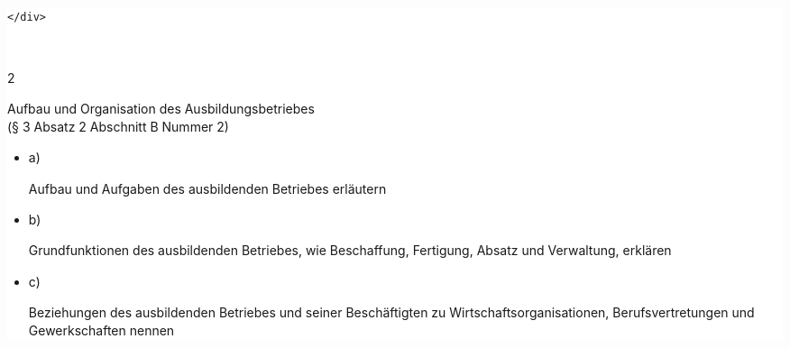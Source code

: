     </div>

</td>

<td style rowspan="2" colspan="2" align="left" valign="middle" charoff="50">

 

</td>

</tr>

<tr>

<td style="border-right: 0.5pt solid ; " align="left" valign="top" charoff="50">

2

</td>

<td style="border-right: 0.5pt solid ; " align="left" valign="top" charoff="50">

Aufbau und Organisation des Ausbildungsbetriebes  
(§ 3 Absatz 2 Abschnitt B Nummer 2)

</td>

<td style="border-right: 0.5pt solid ; " align="left" valign="top" charoff="50">

  - a)
    
    <div style="">
    
    Aufbau und Aufgaben des ausbildenden Betriebes erläutern
    
    </div>

  - b)
    
    <div style="">
    
    Grundfunktionen des ausbildenden Betriebes, wie Beschaffung,
    Fertigung, Absatz und Verwaltung, erklären
    
    </div>

  - c)
    
    <div style="">
    
    Beziehungen des ausbildenden Betriebes und seiner Beschäftigten zu
    Wirtschaftsorganisationen, Berufsvertretungen und Gewerkschaften
    nennen
    
    </div>

</td>

</tr>

<tr>

<td style="border-right: 0.5pt solid ; border-bottom: 0.5pt solid ; " align="left" valign="top" charoff="50">
